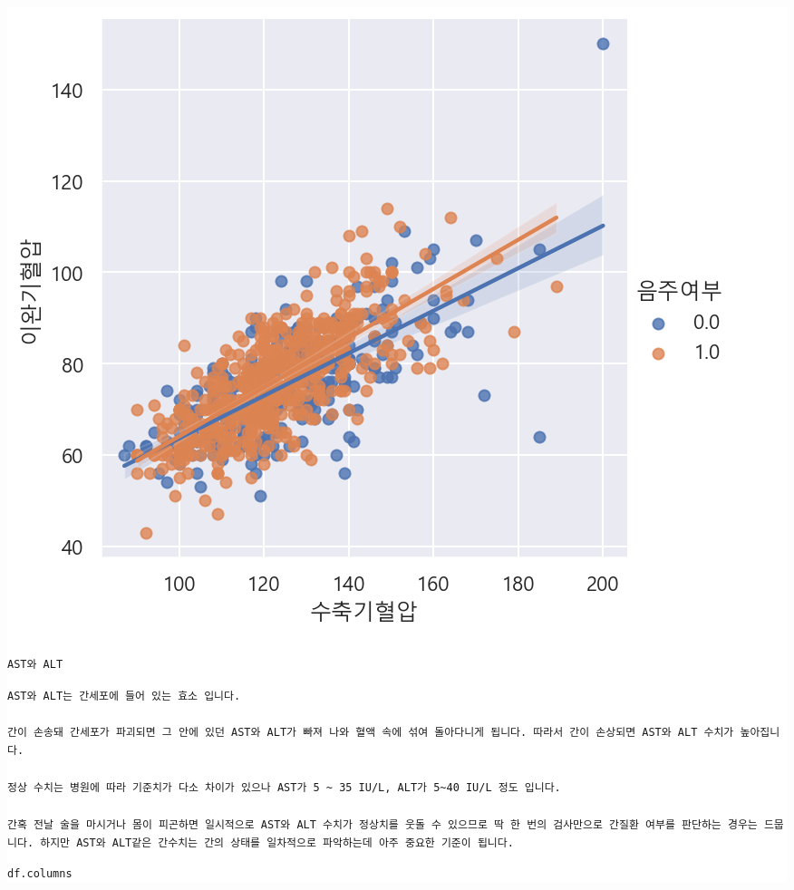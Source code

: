 ![png](/assets/images/EDA&Visualization/second/output_89_1.png)
    


`AST와 ALT` 

    AST와 ALT는 간세포에 들어 있는 효소 입니다. 
    
    간이 손송돼 간세포가 파괴되면 그 안에 있던 AST와 ALT가 빠져 나와 혈액 속에 섞여 돌아다니게 됩니다. 따라서 간이 손상되면 AST와 ALT 수치가 높아집니다. 
    
    정상 수치는 병원에 따라 기준치가 다소 차이가 있으나 AST가 5 ~ 35 IU/L, ALT가 5~40 IU/L 정도 입니다.
    
    간혹 전날 술을 마시거나 몸이 피곤하면 일시적으로 AST와 ALT 수치가 정상치를 웃돌 수 있으므로 딱 한 번의 검사만으로 간질환 여부를 판단하는 경우는 드뭅니다. 하지만 AST와 ALT같은 간수치는 간의 상태를 일차적으로 파악하는데 아주 중요한 기준이 됩니다. 


```python
df.columns 
```

